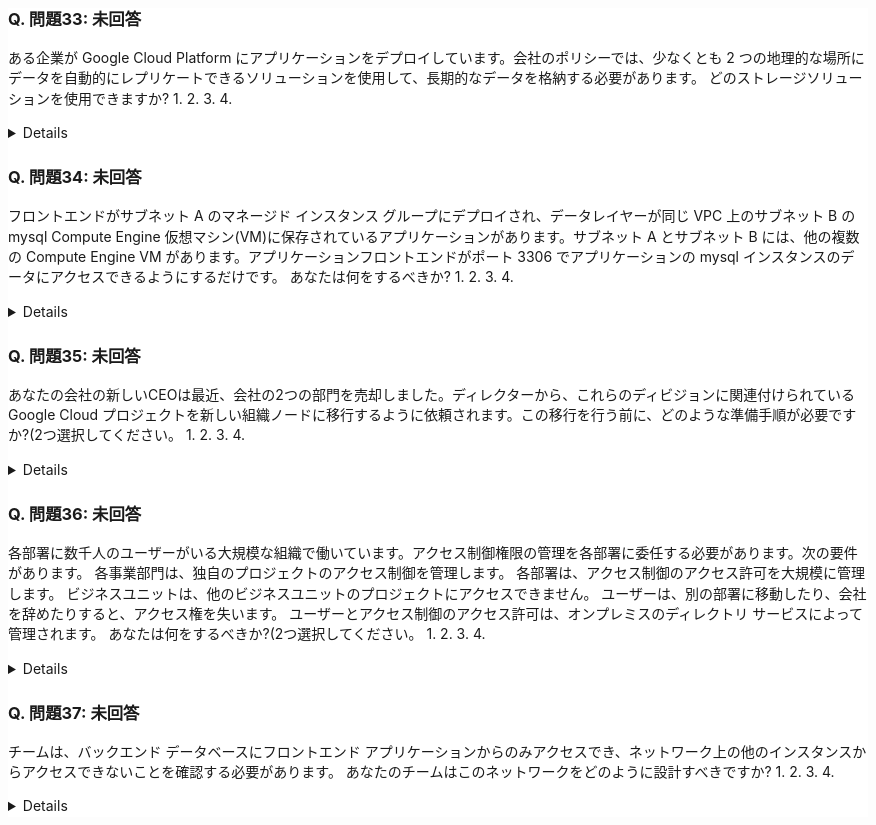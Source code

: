 ### Q.  問題33: 未回答
ある企業が Google Cloud Platform にアプリケーションをデプロイしています。会社のポリシーでは、少なくとも 2 つの地理的な場所にデータを自動的にレプリケートできるソリューションを使用して、長期的なデータを格納する必要があります。
どのストレージソリューションを使用できますか?
1. 
2. 
3. 
4. 
<details></details>

### Q.  問題34: 未回答
フロントエンドがサブネット A のマネージド インスタンス グループにデプロイされ、データレイヤーが同じ VPC 上のサブネット B の mysql Compute Engine 仮想マシン(VM)に保存されているアプリケーションがあります。サブネット A とサブネット B には、他の複数の Compute Engine VM があります。アプリケーションフロントエンドがポート 3306 でアプリケーションの mysql インスタンスのデータにアクセスできるようにするだけです。
あなたは何をするべきか?
1. 
2. 
3. 
4. 
<details></details>

### Q.  問題35: 未回答
あなたの会社の新しいCEOは最近、会社の2つの部門を売却しました。ディレクターから、これらのディビジョンに関連付けられている Google Cloud プロジェクトを新しい組織ノードに移行するように依頼されます。この移行を行う前に、どのような準備手順が必要ですか?(2つ選択してください。
1. 
2. 
3. 
4. 
<details></details>

### Q.  問題36: 未回答
各部署に数千人のユーザーがいる大規模な組織で働いています。アクセス制御権限の管理を各部署に委任する必要があります。次の要件があります。
各事業部門は、独自のプロジェクトのアクセス制御を管理します。
各部署は、アクセス制御のアクセス許可を大規模に管理します。
ビジネスユニットは、他のビジネスユニットのプロジェクトにアクセスできません。
ユーザーは、別の部署に移動したり、会社を辞めたりすると、アクセス権を失います。
ユーザーとアクセス制御のアクセス許可は、オンプレミスのディレクトリ サービスによって管理されます。
あなたは何をするべきか?(2つ選択してください。
1. 
2. 
3. 
4. 
<details></details>

### Q.  問題37: 未回答
チームは、バックエンド データベースにフロントエンド アプリケーションからのみアクセスでき、ネットワーク上の他のインスタンスからアクセスできないことを確認する必要があります。
あなたのチームはこのネットワークをどのように設計すべきですか?
1. 
2. 
3. 
4. 
<details></details>
